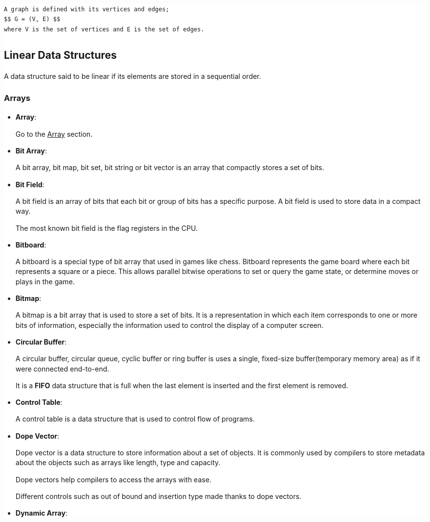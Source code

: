     A graph is defined with its vertices and edges; 
    $$ G = (V, E) $$
    where V is the set of vertices and E is the set of edges.

## Linear Data Structures

A data structure said to be linear if its elements are stored in a sequential order.

### Arrays

- **Array**:

    Go to the [Array](#array) section.

- **Bit Array**:

    A bit array, bit map, bit set, bit string or bit vector is an array that compactly stores a set of bits.

- **Bit Field**:

    A bit field is an array of bits that each bit or group of bits has a specific purpose. A bit field is used to store data in a compact way.

    The most known bit field is the flag registers in the CPU.

- **Bitboard**:
  
    A bitboard is a special type of bit array that used in games like chess. Bitboard represents the game board where each bit represents a square or a piece. This allows parallel bitwise operations to set or query the game state, or determine moves or plays in the game.

- **Bitmap**:

    A bitmap is a bit array that is used to store a set of bits. It is a representation in which each item corresponds to one or more bits of information, especially the information used to control the display of a computer screen.

- **Circular Buffer**:
  
    A circular buffer, circular queue, cyclic buffer or ring buffer is uses a single, fixed-size buffer(temporary memory area) as if it were connected end-to-end.

    It is a **FIFO** data structure that is full when the last element is inserted and the first element is removed.

- **Control Table**:

    A control table is a data structure that is used to control flow of programs.

- **Dope Vector**:

    Dope vector is a data structure to store information about a set of objects. It is commonly used by compilers to store metadata about the objects such as arrays like length, type and capacity.

    Dope vectors help compilers to access the arrays with ease.

    Different controls such as out of bound and insertion type made thanks to dope vectors.

- **Dynamic Array**:<a id="dynamic-array" name="dynamic-array"></a>
